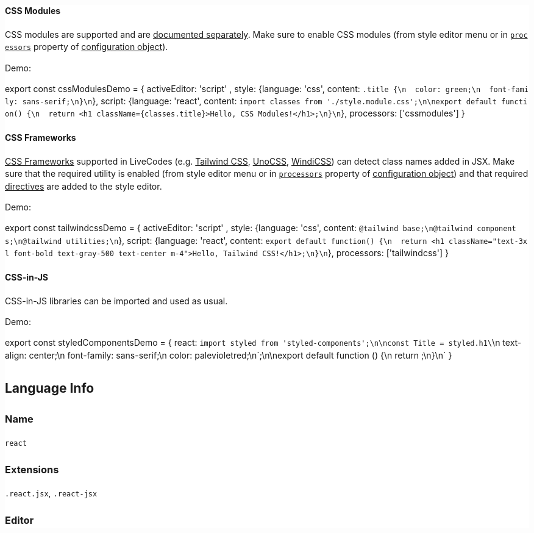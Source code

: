 #### CSS Modules

CSS modules are supported and are [documented separately](./cssmodules.md). Make sure to enable CSS modules (from style editor menu or in [`processors`](../configuration/configuration-object.md#processors) property of [configuration object](../configuration/configuration-object.md)).

Demo:

export const cssModulesDemo = { activeEditor: 'script' , style: {language: 'css', content: `.title {\n  color: green;\n  font-family: sans-serif;\n}\n`}, script: {language: 'react', content: `import classes from './style.module.css';\n\nexport default function() {\n  return <h1 className={classes.title}>Hello, CSS Modules!</h1>;\n}\n`}, processors: ['cssmodules'] }

<LiveCodes config={cssModulesDemo}></LiveCodes>

#### CSS Frameworks

[CSS Frameworks](../features/css.md#css-processors) supported in LiveCodes (e.g. [Tailwind CSS](./tailwindcss.md), [UnoCSS](./unocss.md), [WindiCSS](./windicss.md)) can detect class names added in JSX. Make sure that the required utility is enabled (from style editor menu or in [`processors`](../configuration/configuration-object.md#processors) property of [configuration object](../configuration/configuration-object.md)) and that required [directives](https://tailwindcss.com/docs/functions-and-directives#tailwind) are added to the style editor.

Demo:

export const tailwindcssDemo = { activeEditor: 'script' , style: {language: 'css', content: `@tailwind base;\n@tailwind components;\n@tailwind utilities;\n`}, script: {language: 'react', content: `export default function() {\n  return <h1 className="text-3xl font-bold text-gray-500 text-center m-4">Hello, Tailwind CSS!</h1>;\n}\n`}, processors: ['tailwindcss'] }

<LiveCodes config={tailwindcssDemo}></LiveCodes>

#### CSS-in-JS

CSS-in-JS libraries can be imported and used as usual.

Demo:

export const styledComponentsDemo = { react: `import styled from 'styled-components';\n\nconst Title = styled.h1\`\n text-align: center;\n font-family: sans-serif;\n color: palevioletred;\n\`;\n\nexport default function () {\n return <Title>Hello, styled-components!</Title>;\n}\n` }

<LiveCodes params={styledComponentsDemo}></LiveCodes>

## Language Info

### Name

`react`

### Extensions

`.react.jsx`, `.react-jsx`

### Editor
